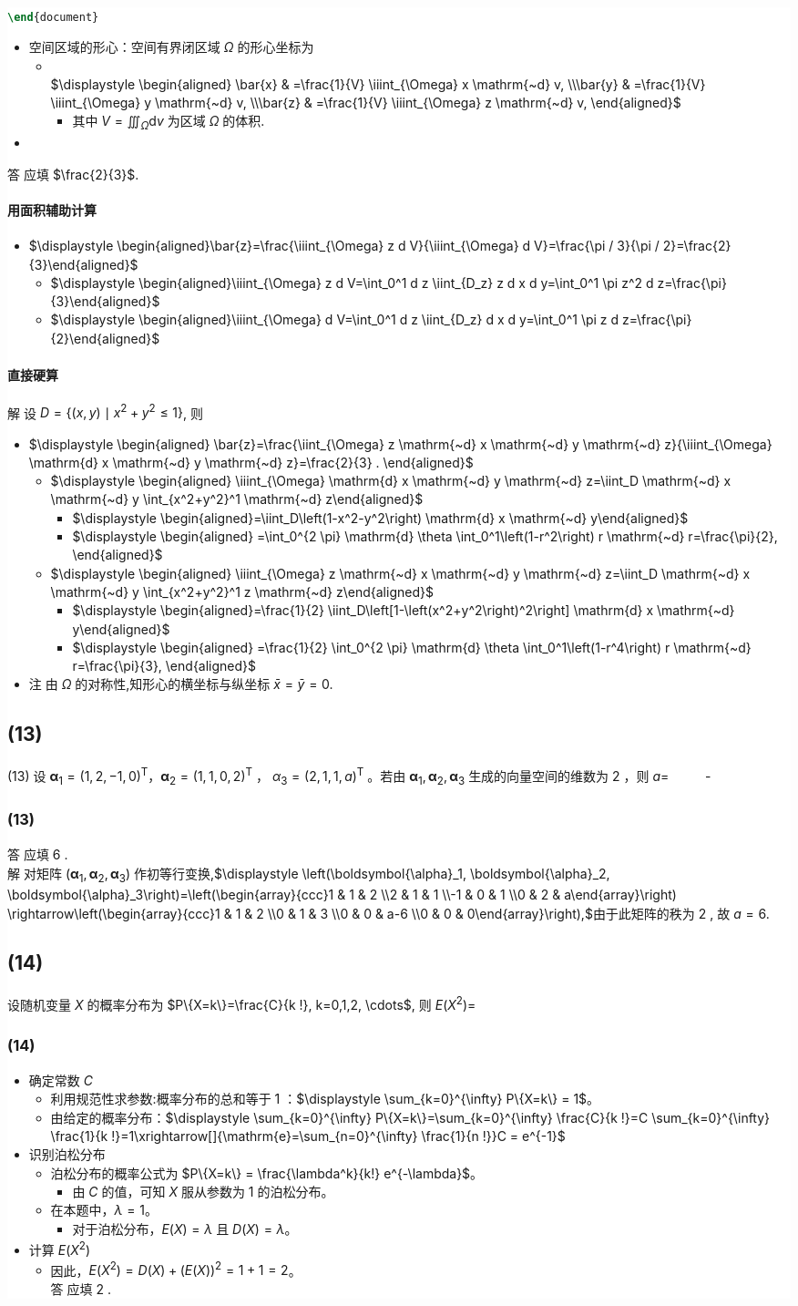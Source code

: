 ```tikz
\end{document}
```
- 空间区域的形心：空间有界闭区域 $\Omega$ 的形心坐标为
	- <br>$\displaystyle \begin{aligned} \bar{x} & =\frac{1}{V} \iiint_{\Omega} x \mathrm{~d} v, \\\bar{y} & =\frac{1}{V} \iiint_{\Omega} y \mathrm{~d} v, \\\bar{z} & =\frac{1}{V} \iiint_{\Omega} z \mathrm{~d} v, \end{aligned}$
		- 其中 $V=\iiint_{\Omega} \mathrm{d} v$ 为区域 $\Omega$ 的体积.
- 
 答 应填 $\frac{2}{3}$.  
#### 用面积辅助计算
- $\displaystyle \begin{aligned}\bar{z}=\frac{\iiint_{\Omega} z d V}{\iiint_{\Omega} d V}=\frac{\pi / 3}{\pi / 2}=\frac{2}{3}\end{aligned}$
	- $\displaystyle \begin{aligned}\iiint_{\Omega} z d V=\int_0^1 d z \iint_{D_z} z d x d y=\int_0^1 \pi z^2 d z=\frac{\pi}{3}\end{aligned}$
	- $\displaystyle \begin{aligned}\iiint_{\Omega} d V=\int_0^1 d z \iint_{D_z} d x d y=\int_0^1 \pi z d z=\frac{\pi}{2}\end{aligned}$
#### 直接硬算
解 设 $D=\left\{(x, y) \mid x^2+y^2 \leqslant 1\right\}$, 则  
- $\displaystyle \begin{aligned} \bar{z}=\frac{\iint_{\Omega} z \mathrm{~d} x \mathrm{~d} y \mathrm{~d} z}{\iiint_{\Omega} \mathrm{d} x \mathrm{~d} y \mathrm{~d} z}=\frac{2}{3} . \end{aligned}$
	- $\displaystyle \begin{aligned} \iiint_{\Omega} \mathrm{d} x \mathrm{~d} y \mathrm{~d} z=\iint_D \mathrm{~d} x \mathrm{~d} y \int_{x^2+y^2}^1 \mathrm{~d} z\end{aligned}$
		- $\displaystyle \begin{aligned}=\iint_D\left(1-x^2-y^2\right) \mathrm{d} x \mathrm{~d} y\end{aligned}$
		- $\displaystyle \begin{aligned} =\int_0^{2 \pi} \mathrm{d} \theta \int_0^1\left(1-r^2\right) r \mathrm{~d} r=\frac{\pi}{2}, \end{aligned}$
	- $\displaystyle \begin{aligned} \iiint_{\Omega} z \mathrm{~d} x \mathrm{~d} y \mathrm{~d} z=\iint_D \mathrm{~d} x \mathrm{~d} y \int_{x^2+y^2}^1 z \mathrm{~d} z\end{aligned}$
		- $\displaystyle \begin{aligned}=\frac{1}{2} \iint_D\left[1-\left(x^2+y^2\right)^2\right] \mathrm{d} x \mathrm{~d} y\end{aligned}$
		- $\displaystyle \begin{aligned} =\frac{1}{2} \int_0^{2 \pi} \mathrm{d} \theta \int_0^1\left(1-r^4\right) r \mathrm{~d} r=\frac{\pi}{3}, \end{aligned}$
- 注 由 $\Omega$ 的对称性,知形心的横坐标与纵坐标 $\bar{x}=\bar{y}=0$.  
## (13)   
(13) 设 $\boldsymbol{\alpha}_1=(1,2,-1,0)^{\mathrm{T}} \text{，} \boldsymbol{\alpha}_2=(1,1,0,2)^{\mathrm{T}}$ ， $\alpha_3=(2,1,1, a)^{\mathrm{T}}$ 。若由 $\boldsymbol{\alpha}_1, \boldsymbol{\alpha}_2, \boldsymbol{\alpha}_3$ 生成的向量空间的维数为 2 ，则 $a=$ $\qquad$ -
### (13)  
 答 应填 6 .  
解 对矩阵 $\left(\boldsymbol{\alpha}_1, \boldsymbol{\alpha}_2, \boldsymbol{\alpha}_3\right)$ 作初等行变换,$\displaystyle \left(\boldsymbol{\alpha}_1, \boldsymbol{\alpha}_2, \boldsymbol{\alpha}_3\right)=\left(\begin{array}{ccc}1 & 1 & 2 \\2 & 1 & 1 \\-1 & 0 & 1 \\0 & 2 & a\end{array}\right) \rightarrow\left(\begin{array}{ccc}1 & 1 & 2 \\0 & 1 & 3 \\0 & 0 & a-6 \\0 & 0 & 0\end{array}\right),$由于此矩阵的秩为 2 , 故 $a=6$.  
## (14)   
设随机变量 $X$ 的概率分布为 $P\{X=k\}=\frac{C}{k !}, k=0,1,2, \cdots$, 则 $E\left(X^{2}\right)=$  
### (14)  
- 确定常数 $C$  
    - 利用规范性求参数:概率分布的总和等于 1 ：$\displaystyle \sum_{k=0}^{\infty} P\{X=k\} = 1$。  
    - 由给定的概率分布：$\displaystyle \sum_{k=0}^{\infty} P\{X=k\}=\sum_{k=0}^{\infty} \frac{C}{k !}=C \sum_{k=0}^{\infty} \frac{1}{k !}=1\xrightarrow[]{\mathrm{e}=\sum_{n=0}^{\infty} \frac{1}{n !}}C = e^{-1}$  
- 识别泊松分布  
    - 泊松分布的概率公式为 $P\{X=k\} = \frac{\lambda^k}{k!} e^{-\lambda}$。  
       - 由 $C$ 的值，可知 $X$ 服从参数为 1 的泊松分布。  
    - 在本题中，$\lambda = 1$。  
       - 对于泊松分布，$E(X) = \lambda$ 且 $D(X) = \lambda$。  
- 计算 $E\left(X^2\right)$  
    - 因此，$E\left(X^2\right) = D(X) + (E(X))^2 = 1 + 1 = 2$。  
 答 应填 2 .  